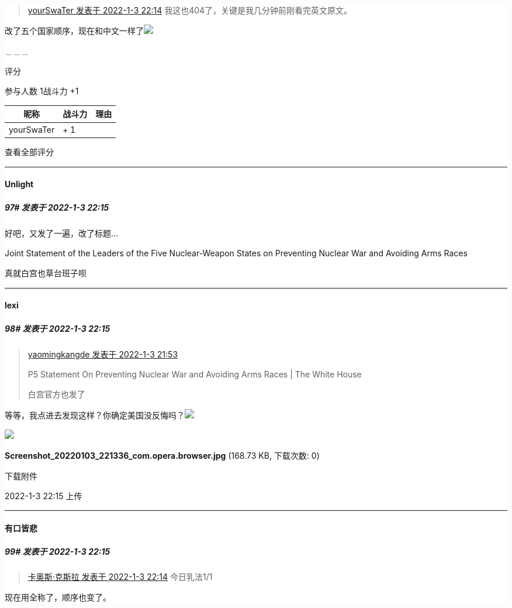 <blockquote><a href="httphttps://bbs.saraba1st.com/2b/forum.php?mod=redirect&amp;goto=findpost&amp;pid=54152467&amp;ptid=2045595" target="_blank">yourSwaTer 发表于 2022-1-3 22:14</a>
我这也404了，关键是我几分钟前刚看完英文原文。</blockquote>
改了五个国家顺序，现在和中文一样了<img src="https://static.saraba1st.com/image/smiley/face2017/057.png" referrerpolicy="no-referrer">

﹍﹍﹍

评分

 参与人数 1战斗力 +1

|昵称|战斗力|理由|
|----|---|---|
| yourSwaTer| + 1||

查看全部评分

*****

####  Unlight  
##### 97#       发表于 2022-1-3 22:15

好吧，又发了一遍，改了标题…

Joint Statement of the Leaders of the Five Nuclear-Weapon States on Preventing Nuclear War and Avoiding Arms Races 

真就白宫也草台班子呗

*****

####  lexi  
##### 98#       发表于 2022-1-3 22:15

<blockquote><a href="httphttps://bbs.saraba1st.com/2b/forum.php?mod=redirect&amp;goto=findpost&amp;pid=54152229&amp;ptid=2045595" target="_blank">yaomingkangde 发表于 2022-1-3 21:53</a>

P5 Statement On Preventing Nuclear War and Avoiding Arms Races | The White House

白宫官方也发了</blockquote>
等等，我点进去发现这样？你确定美国没反悔吗？<img src="https://static.saraba1st.com/image/smiley/face2017/067.png" referrerpolicy="no-referrer">

<img src="https://img.saraba1st.com/forum/202201/03/221517a28ng228l8nvh42i.jpg" referrerpolicy="no-referrer">

<strong>Screenshot_20220103_221336_com.opera.browser.jpg</strong> (168.73 KB, 下载次数: 0)

下载附件

2022-1-3 22:15 上传

*****

####  有口皆悲  
##### 99#       发表于 2022-1-3 22:15

<blockquote><a href="httphttps://bbs.saraba1st.com/2b/forum.php?mod=redirect&amp;goto=findpost&amp;pid=54152475&amp;ptid=2045595" target="_blank">卡奥斯·克斯拉 发表于 2022-1-3 22:14</a>
今日乳法1/1</blockquote>
现在用全称了，顺序也变了。
